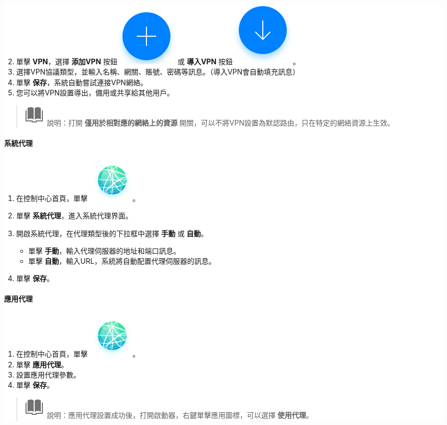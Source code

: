2. 單擊 **VPN**，選擇 **添加VPN** 按鈕![add](../common/add.svg) 或 **導入VPN** 按鈕![import](../common/import.svg)。
3. 選擇VPN協議類型，並輸入名稱、網關、賬號、密碼等訊息。（導入VPN會自動填充訊息）
4. 單擊 **保存**，系統自動嘗試連接VPN網絡。
5. 您可以將VPN設置導出，備用或共享給其他用戶。

> ![notes](../common/notes.svg) 說明：打開 **僅用於相對應的網絡上的資源** 開關，可以不將VPN設置為默認路由，只在特定的網絡資源上生效。

#### 系統代理

1. 在控制中心首頁，單擊  ![network_normal](../common/network_normal.svg)。
2. 單擊 **系統代理**，進入系統代理界面。
3. 開啟系統代理，在代理類型後的下拉框中選擇 **手動** 或 **自動**。

   - 單擊 **手動**，輸入代理伺服器的地址和端口訊息。
   - 單擊 **自動**，輸入URL，系統將自動配置代理伺服器的訊息。

4. 單擊 **保存**。

#### 應用代理

1. 在控制中心首頁，單擊  ![network_normal](../common/network_normal.svg)。
2. 單擊 **應用代理**。
3. 設置應用代理參數。
4. 單擊 **保存**。

> ![notes](../common/notes.svg) 說明：應用代理設置成功後，打開啟動器，右鍵單擊應用圖標，可以選擇 **使用代理**。
